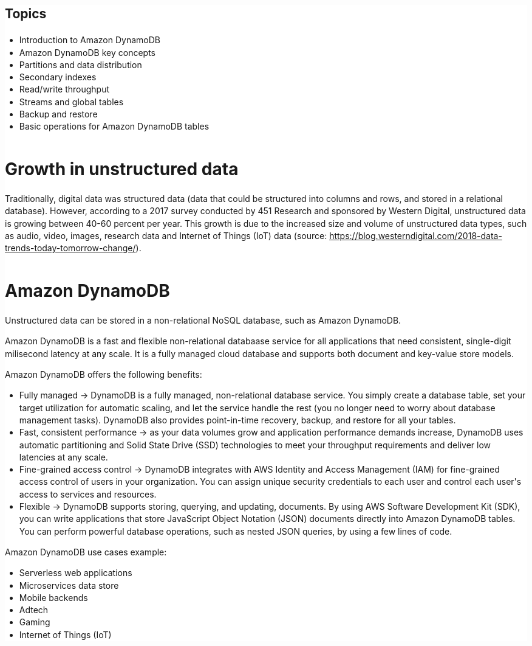 ## Topics

- Introduction to Amazon DynamoDB
- Amazon DynamoDB key concepts
- Partitions and data distribution
- Secondary indexes
- Read/write throughput
- Streams and global tables
- Backup and restore
- Basic operations for Amazon DynamoDB tables

# Growth in unstructured data

Traditionally, digital data was structured data (data that could be structured into columns and rows, and stored in a relational database). However, according to a 2017 survey conducted by 451 Research and sponsored by Western Digital, unstructured data is growing between 40-60 percent per year. This growth is due to the increased size and volume of unstructured data types, such as audio, video, images, research data and Internet of Things (IoT) data (source: https://blog.westerndigital.com/2018-data-trends-today-tomorrow-change/).

# Amazon DynamoDB

Unstructured data can be stored in a non-relational NoSQL database, such as Amazon DynamoDB.

Amazon DynamoDB is a fast and flexible non-relational databaase service for all applications that need consistent, single-digit milisecond latency at any scale. It is a fully managed cloud database and supports both document and key-value store models.

Amazon DynamoDB offers the following benefits:
- Fully managed -> DynamoDB is a fully managed, non-relational database service. You simply create a database table, set your target utilization for automatic scaling, and let the service handle the rest (you no longer need to worry about database management tasks). DynamoDB also provides point-in-time recovery, backup, and restore for all your tables.
- Fast, consistent performance -> as your data volumes grow and application performance demands increase, DynamoDB uses automatic partitioning and Solid State Drive (SSD) technologies to meet your throughput requirements and deliver low latencies at any scale.
- Fine-grained access control -> DynamoDB integrates with AWS Identity and Access Management (IAM) for fine-grained access control of users in your organization. You can assign unique security credentials to each user and control each user's access to services and resources.
- Flexible -> DynamoDB supports storing, querying, and updating, documents. By using AWS Software Development Kit (SDK), you can write applications that store JavaScript Object Notation (JSON) documents directly into Amazon DynamoDB tables. You can perform powerful database operations, such as nested JSON queries, by using a few lines of code.

Amazon DynamoDB use cases example:
- Serverless web applications
- Microservices data store
- Mobile backends
- Adtech
- Gaming
- Internet of Things (IoT)
